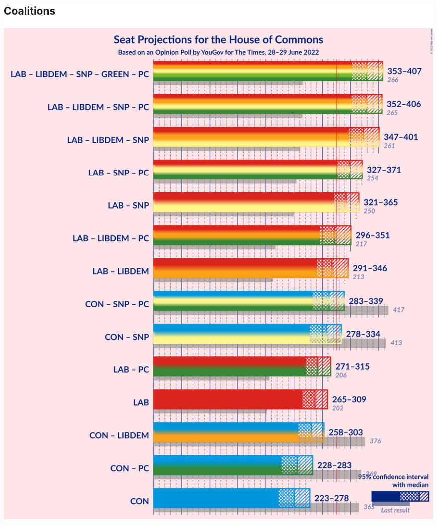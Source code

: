 
## Coalitions

![Graph with coalitions seats not yet produced](2022-06-29-YouGov-coalitions-seats.png "Coalitions Seats")

